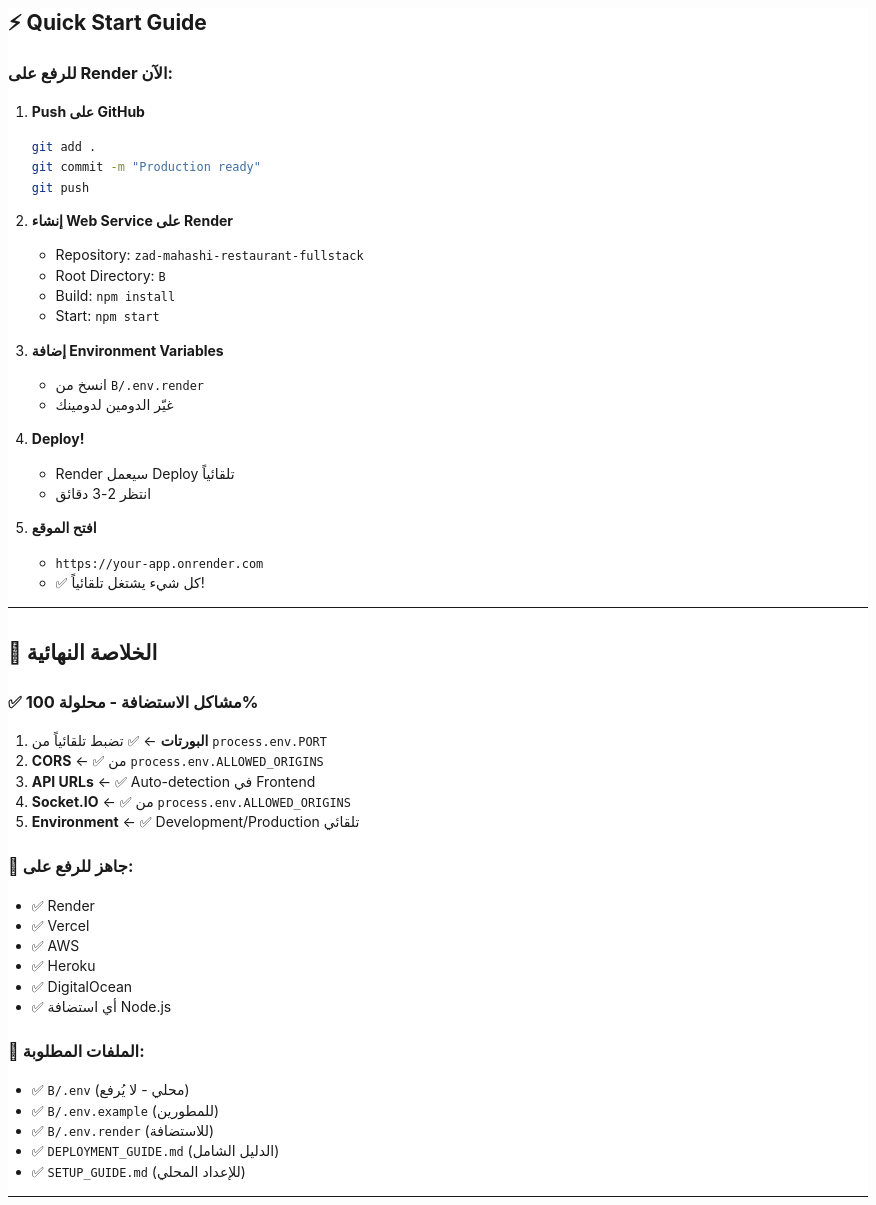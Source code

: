 
## ⚡ Quick Start Guide

### للرفع على Render الآن:

1. **Push على GitHub**
   ```bash
   git add .
   git commit -m "Production ready"
   git push
   ```

2. **إنشاء Web Service على Render**
   - Repository: `zad-mahashi-restaurant-fullstack`
   - Root Directory: `B`
   - Build: `npm install`
   - Start: `npm start`

3. **إضافة Environment Variables**
   - انسخ من `B/.env.render`
   - غيّر الدومين لدومينك

4. **Deploy!**
   - Render سيعمل Deploy تلقائياً
   - انتظر 2-3 دقائق

5. **افتح الموقع**
   - `https://your-app.onrender.com`
   - ✅ كل شيء يشتغل تلقائياً!

---

## 🎯 الخلاصة النهائية

### ✅ **مشاكل الاستضافة - محلولة 100%**

1. **البورتات** ← ✅ تضبط تلقائياً من `process.env.PORT`
2. **CORS** ← ✅ من `process.env.ALLOWED_ORIGINS`
3. **API URLs** ← ✅ Auto-detection في Frontend
4. **Socket.IO** ← ✅ من `process.env.ALLOWED_ORIGINS`
5. **Environment** ← ✅ Development/Production تلقائي

### 🚀 **جاهز للرفع على:**
- ✅ Render
- ✅ Vercel  
- ✅ AWS
- ✅ Heroku
- ✅ DigitalOcean
- ✅ أي استضافة Node.js

### 📝 **الملفات المطلوبة:**
- ✅ `B/.env` (محلي - لا يُرفع)
- ✅ `B/.env.example` (للمطورين)
- ✅ `B/.env.render` (للاستضافة)
- ✅ `DEPLOYMENT_GUIDE.md` (الدليل الشامل)
- ✅ `SETUP_GUIDE.md` (للإعداد المحلي)

---